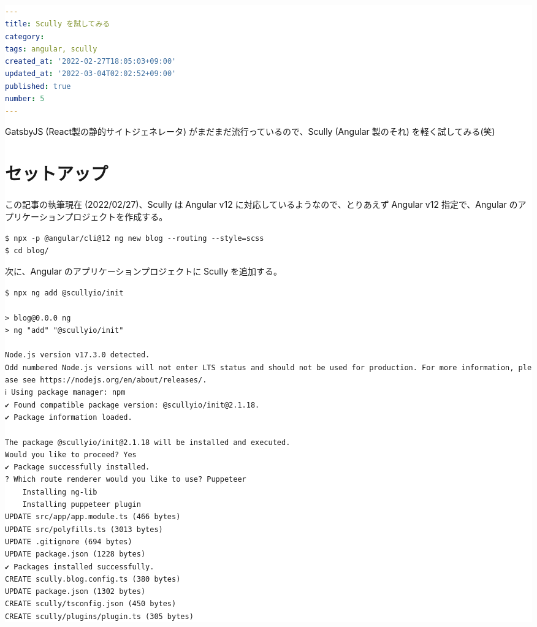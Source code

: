 ```yaml
---
title: Scully を試してみる
category: 
tags: angular, scully
created_at: '2022-02-27T18:05:03+09:00'
updated_at: '2022-03-04T02:02:52+09:00'
published: true
number: 5
---
```


GatsbyJS (React製の静的サイトジェネレータ) がまだまだ流行っているので、Scully (Angular 製のそれ) を軽く試してみる(笑)

# セットアップ
この記事の執筆現在 (2022/02/27)、Scully は Angular v12 に対応しているようなので、とりあえず Angular v12 指定で、Angular のアプリケーションプロジェクトを作成する。

```
$ npx -p @angular/cli@12 ng new blog --routing --style=scss
$ cd blog/
```

次に、Angular のアプリケーションプロジェクトに Scully を追加する。
```
$ npx ng add @scullyio/init

> blog@0.0.0 ng
> ng "add" "@scullyio/init"

Node.js version v17.3.0 detected.
Odd numbered Node.js versions will not enter LTS status and should not be used for production. For more information, please see https://nodejs.org/en/about/releases/.
ℹ Using package manager: npm
✔ Found compatible package version: @scullyio/init@2.1.18.
✔ Package information loaded.
 
The package @scullyio/init@2.1.18 will be installed and executed.
Would you like to proceed? Yes
✔ Package successfully installed.
? Which route renderer would you like to use? Puppeteer
    Installing ng-lib
    Installing puppeteer plugin
UPDATE src/app/app.module.ts (466 bytes)
UPDATE src/polyfills.ts (3013 bytes)
UPDATE .gitignore (694 bytes)
UPDATE package.json (1228 bytes)
✔ Packages installed successfully.
CREATE scully.blog.config.ts (380 bytes)
UPDATE package.json (1302 bytes)
CREATE scully/tsconfig.json (450 bytes)
CREATE scully/plugins/plugin.ts (305 bytes)
```
